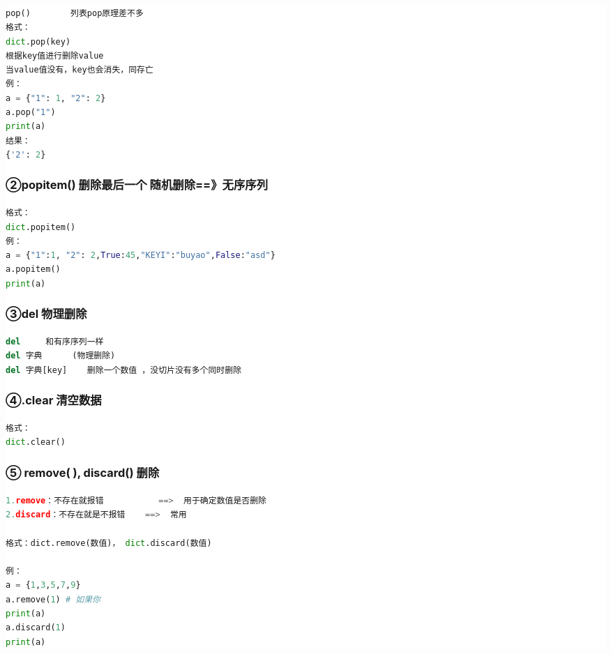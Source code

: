 ```python
pop()        列表pop原理差不多
格式：
dict.pop(key)
根据key值进行删除value
当value值没有，key也会消失，同存亡
例：
a = {"1": 1, "2": 2}
a.pop("1")
print(a)
结果：
{'2': 2}
```

### ②popitem()      删除最后一个       随机删除==》无序序列

```python
格式：
dict.popitem()
例：
a = {"1":1, "2": 2,True:45,"KEYI":"buyao",False:"asd"}
a.popitem()
print(a)
```

### ③del		物理删除

```python
del     和有序序列一样
del 字典      (物理删除)
del 字典[key]    删除一个数值 ，没切片没有多个同时删除
```

### ④.clear		清空数据

```python
格式：
dict.clear()
```

### ⑤ remove( ), discard() 删除

```python
1.remove：不存在就报错           ==>  用于确定数值是否删除
2.discard：不存在就是不报错    ==>  常用

格式：dict.remove(数值)， dict.discard(数值)

例：
a = {1,3,5,7,9}
a.remove(1) # 如果你
print(a)
a.discard(1)
print(a)
```
